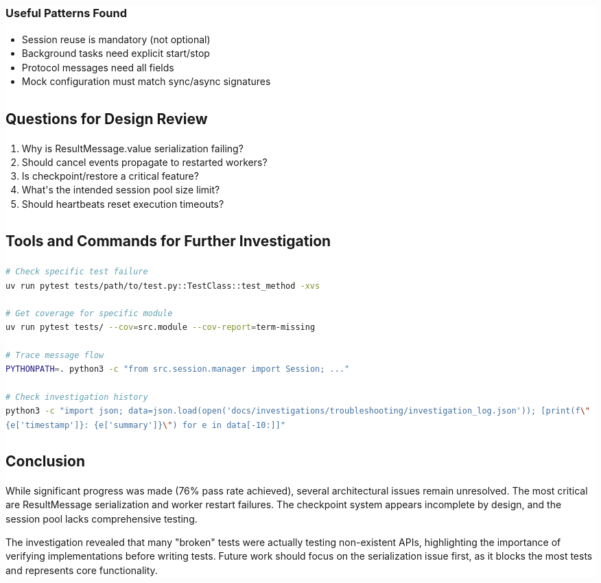 ### Useful Patterns Found
- Session reuse is mandatory (not optional)
- Background tasks need explicit start/stop
- Protocol messages need all fields
- Mock configuration must match sync/async signatures

## Questions for Design Review

1. Why is ResultMessage.value serialization failing?
2. Should cancel events propagate to restarted workers?
3. Is checkpoint/restore a critical feature?
4. What's the intended session pool size limit?
5. Should heartbeats reset execution timeouts?

## Tools and Commands for Further Investigation

```bash
# Check specific test failure
uv run pytest tests/path/to/test.py::TestClass::test_method -xvs

# Get coverage for specific module
uv run pytest tests/ --cov=src.module --cov-report=term-missing

# Trace message flow
PYTHONPATH=. python3 -c "from src.session.manager import Session; ..."

# Check investigation history
python3 -c "import json; data=json.load(open('docs/investigations/troubleshooting/investigation_log.json')); [print(f\"{e['timestamp']}: {e['summary']}\") for e in data[-10:]]"
```

## Conclusion

While significant progress was made (76% pass rate achieved), several architectural issues remain unresolved. The most critical are ResultMessage serialization and worker restart failures. The checkpoint system appears incomplete by design, and the session pool lacks comprehensive testing.

The investigation revealed that many "broken" tests were actually testing non-existent APIs, highlighting the importance of verifying implementations before writing tests. Future work should focus on the serialization issue first, as it blocks the most tests and represents core functionality.